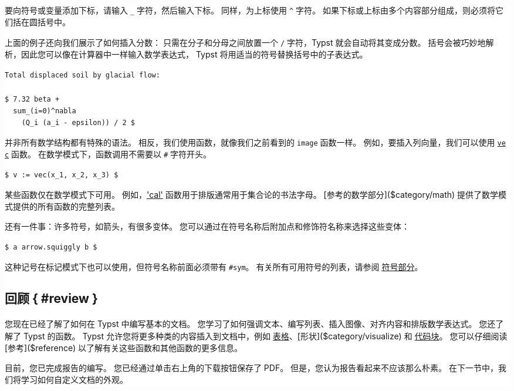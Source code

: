 要向符号或变量添加下标，请输入 `_` 字符，然后输入下标。
同样，为上标使用 `^` 字符。
如果下标或上标由多个内容部分组成，则必须将它们括在圆括号中。

上面的例子还向我们展示了如何插入分数：
只需在分子和分母之间放置一个 `/` 字符，Typst 就会自动将其变成分数。
括号会被巧妙地解析，因此您可以像在计算器中一样输入数学表达式，
Typst 将用适当的符号替换括号中的子表达式。

```example
Total displaced soil by glacial flow:

$ 7.32 beta +
  sum_(i=0)^nabla
    (Q_i (a_i - epsilon)) / 2 $
```

并非所有数学结构都有特殊的语法。
相反，我们使用函数，就像我们之前看到的 `image` 函数一样。
例如，要插入列向量，我们可以使用 [`vec`]($func/math.vec) 函数。
在数学模式下，函数调用不需要以 `#` 字符开头。

```example
$ v := vec(x_1, x_2, x_3) $
```

某些函数仅在数学模式下可用。
例如，['cal']($func/math.cal) 函数用于排版通常用于集合论的书法字母。
[参考的数学部分]($category/math) 提供了数学模式提供的所有函数的完整列表。

还有一件事：许多符号，如箭头，有很多变体。
您可以通过在符号名称后附加点和修饰符名称来选择这些变体：

```example
$ a arrow.squiggly b $
```

这种记号在标记模式下也可以使用，但符号名称前面必须带有 `#sym`。
有关所有可用符号的列表，请参阅 [符号部分]($category/symbols/sym)。

## 回顾 { #review }
您现在已经了解了如何在 Typst 中编写基本的文档。
您学习了如何强调文本、编写列表、插入图像、对齐内容和排版数学表达式。
您还了解了 Typst 的函数。
Typst 允许您将更多种类的内容插入到文档中，例如 [表格]($func/table)、[形状]($category/visualize) 和 [代码块]($func/raw)。
您可以仔细阅读 [参考]($reference) 以了解有关这些函数和其他函数的更多信息。

目前，您已完成报告的编写。
您已经通过单击右上角的下载按钮保存了 PDF。
但是，您认为报告看起来不应该那么朴素。
在下一节中，我们将学习如何自定义文档的外观。
